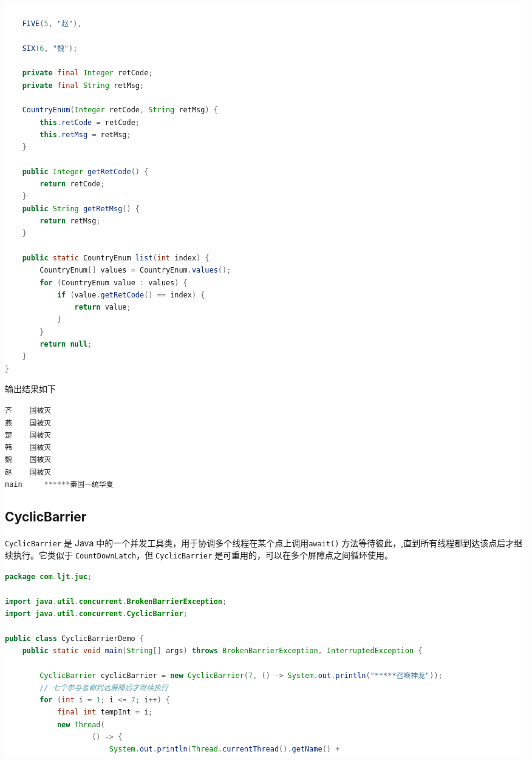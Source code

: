 ```java

    FIVE(5, "赵"),

    SIX(6, "魏");

    private final Integer retCode;
    private final String retMsg;

    CountryEnum(Integer retCode, String retMsg) {
        this.retCode = retCode;
        this.retMsg = retMsg;
    }

    public Integer getRetCode() {
        return retCode;
    }
    public String getRetMsg() {
        return retMsg;
    }

    public static CountryEnum list(int index) {
        CountryEnum[] values = CountryEnum.values();
        for (CountryEnum value : values) {
            if (value.getRetCode() == index) {
                return value;
            }
        }
        return null;
    }
}
```

输出结果如下

```java
齐	 国被灭
燕	 国被灭
楚	 国被灭
韩	 国被灭
魏	 国被灭
赵	 国被灭
main	 ******秦国一统华夏
```

## CyclicBarrier

`CyclicBarrier` 是 Java 中的一个并发工具类，用于协调多个线程在某个点上调用`await()` 方法等待彼此，,直到所有线程都到达该点后才继续执行。它类似于 `CountDownLatch`，但 `CyclicBarrier` 是可重用的，可以在多个屏障点之间循环使用。

```java
package com.ljt.juc;

import java.util.concurrent.BrokenBarrierException;
import java.util.concurrent.CyclicBarrier;

public class CyclicBarrierDemo {
    public static void main(String[] args) throws BrokenBarrierException, InterruptedException {

        CyclicBarrier cyclicBarrier = new CyclicBarrier(7, () -> System.out.println("*****召唤神龙"));
        // 七个参与者都到达屏障后才继续执行
        for (int i = 1; i <= 7; i++) {
            final int tempInt = i;
            new Thread(
                    () -> {
                        System.out.println(Thread.currentThread().getName() +
```